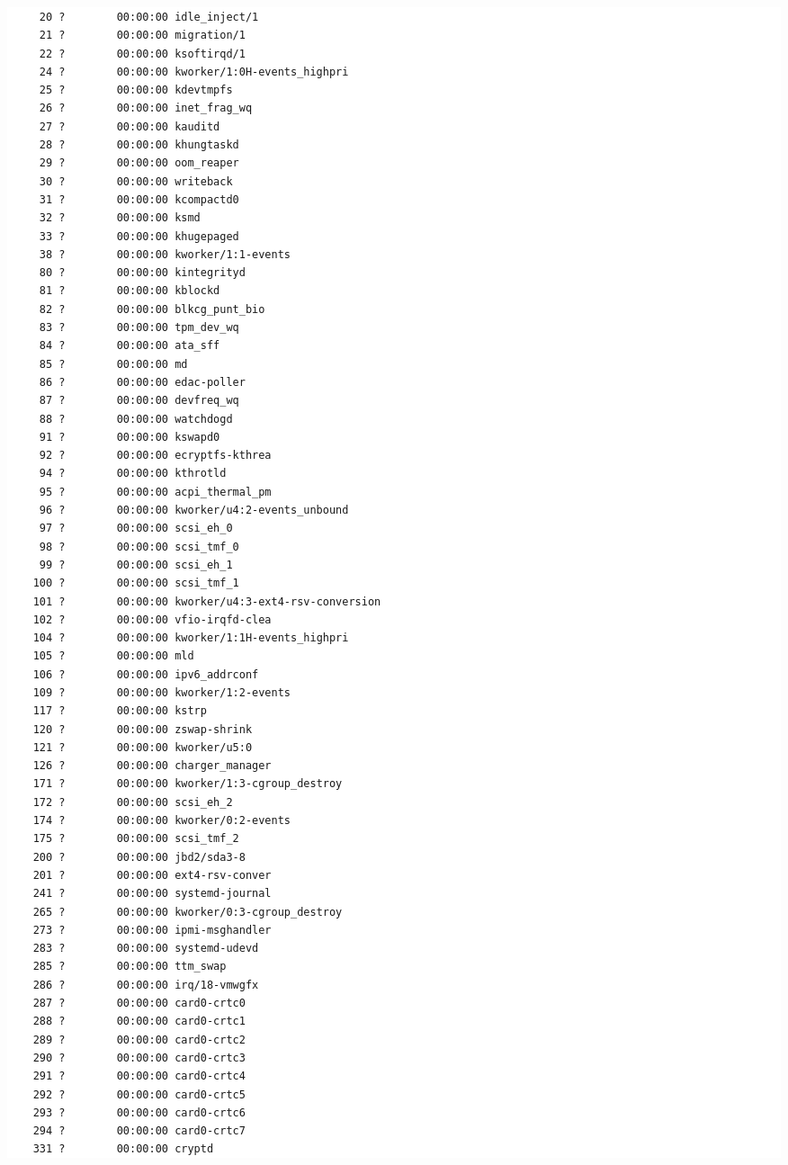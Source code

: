 ```
     20 ?        00:00:00 idle_inject/1
     21 ?        00:00:00 migration/1
     22 ?        00:00:00 ksoftirqd/1
     24 ?        00:00:00 kworker/1:0H-events_highpri
     25 ?        00:00:00 kdevtmpfs
     26 ?        00:00:00 inet_frag_wq
     27 ?        00:00:00 kauditd
     28 ?        00:00:00 khungtaskd
     29 ?        00:00:00 oom_reaper
     30 ?        00:00:00 writeback
     31 ?        00:00:00 kcompactd0
     32 ?        00:00:00 ksmd
     33 ?        00:00:00 khugepaged
     38 ?        00:00:00 kworker/1:1-events
     80 ?        00:00:00 kintegrityd
     81 ?        00:00:00 kblockd
     82 ?        00:00:00 blkcg_punt_bio
     83 ?        00:00:00 tpm_dev_wq
     84 ?        00:00:00 ata_sff
     85 ?        00:00:00 md
     86 ?        00:00:00 edac-poller
     87 ?        00:00:00 devfreq_wq
     88 ?        00:00:00 watchdogd
     91 ?        00:00:00 kswapd0
     92 ?        00:00:00 ecryptfs-kthrea
     94 ?        00:00:00 kthrotld
     95 ?        00:00:00 acpi_thermal_pm
     96 ?        00:00:00 kworker/u4:2-events_unbound
     97 ?        00:00:00 scsi_eh_0
     98 ?        00:00:00 scsi_tmf_0
     99 ?        00:00:00 scsi_eh_1
    100 ?        00:00:00 scsi_tmf_1
    101 ?        00:00:00 kworker/u4:3-ext4-rsv-conversion
    102 ?        00:00:00 vfio-irqfd-clea
    104 ?        00:00:00 kworker/1:1H-events_highpri
    105 ?        00:00:00 mld
    106 ?        00:00:00 ipv6_addrconf
    109 ?        00:00:00 kworker/1:2-events
    117 ?        00:00:00 kstrp
    120 ?        00:00:00 zswap-shrink
    121 ?        00:00:00 kworker/u5:0
    126 ?        00:00:00 charger_manager
    171 ?        00:00:00 kworker/1:3-cgroup_destroy
    172 ?        00:00:00 scsi_eh_2
    174 ?        00:00:00 kworker/0:2-events
    175 ?        00:00:00 scsi_tmf_2
    200 ?        00:00:00 jbd2/sda3-8
    201 ?        00:00:00 ext4-rsv-conver
    241 ?        00:00:00 systemd-journal
    265 ?        00:00:00 kworker/0:3-cgroup_destroy
    273 ?        00:00:00 ipmi-msghandler
    283 ?        00:00:00 systemd-udevd
    285 ?        00:00:00 ttm_swap
    286 ?        00:00:00 irq/18-vmwgfx
    287 ?        00:00:00 card0-crtc0
    288 ?        00:00:00 card0-crtc1
    289 ?        00:00:00 card0-crtc2
    290 ?        00:00:00 card0-crtc3
    291 ?        00:00:00 card0-crtc4
    292 ?        00:00:00 card0-crtc5
    293 ?        00:00:00 card0-crtc6
    294 ?        00:00:00 card0-crtc7
    331 ?        00:00:00 cryptd
```